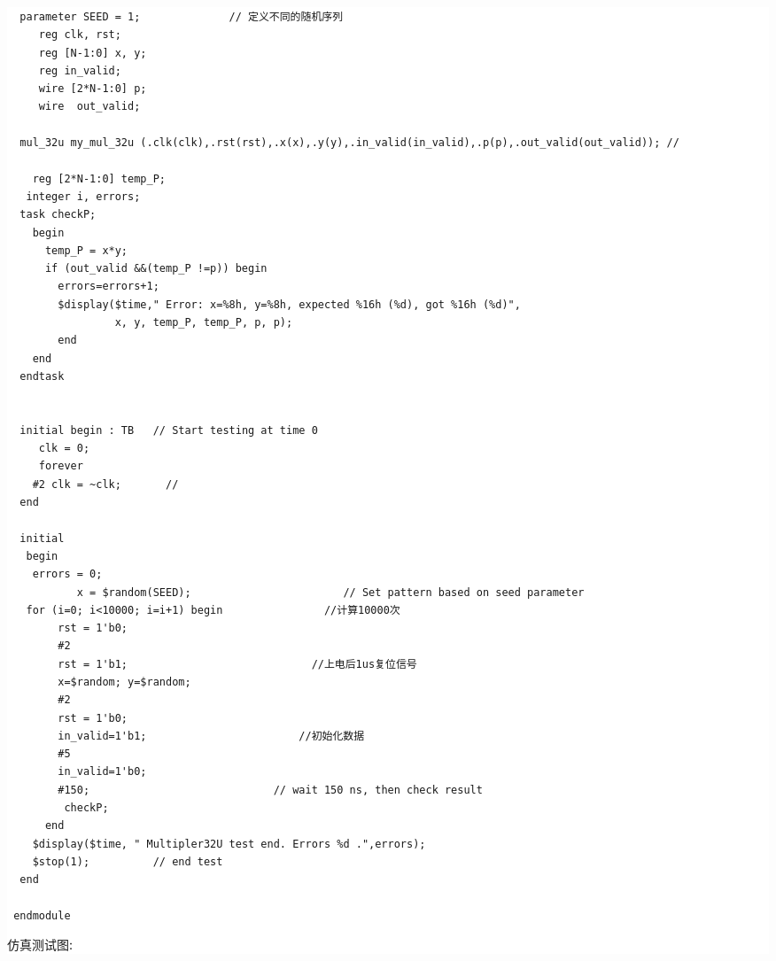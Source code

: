 ```
  parameter SEED = 1;              // 定义不同的随机序列
     reg clk, rst;
     reg [N-1:0] x, y;
     reg in_valid;
     wire [2*N-1:0] p;
     wire  out_valid;

  mul_32u my_mul_32u (.clk(clk),.rst(rst),.x(x),.y(y),.in_valid(in_valid),.p(p),.out_valid(out_valid)); // 
  
    reg [2*N-1:0] temp_P;
   integer i, errors;
  task checkP;
    begin
      temp_P = x*y;
      if (out_valid &&(temp_P !=p)) begin
        errors=errors+1;
        $display($time," Error: x=%8h, y=%8h, expected %16h (%d), got %16h (%d)",
                 x, y, temp_P, temp_P, p, p); 
        end
    end
  endtask


  initial begin : TB   // Start testing at time 0
     clk = 0;
	 forever 
	#2 clk = ~clk;	     //
  end

  initial 
   begin	
    errors = 0;
           x = $random(SEED);                        // Set pattern based on seed parameter
   for (i=0; i<10000; i=i+1) begin                //计算10000次
        rst = 1'b0;
        #2
        rst = 1'b1;                             //上电后1us复位信号
	    x=$random; y=$random;
     	#2
    	rst = 1'b0;	
	    in_valid=1'b1;                        //初始化数据
	    #5
	    in_valid=1'b0;
	    #150;	                          // wait 150 ns, then check result
	     checkP;
      end  
    $display($time, " Multipler32U test end. Errors %d .",errors); 
    $stop(1);          // end test
  end

 endmodule
```
仿真测试图: